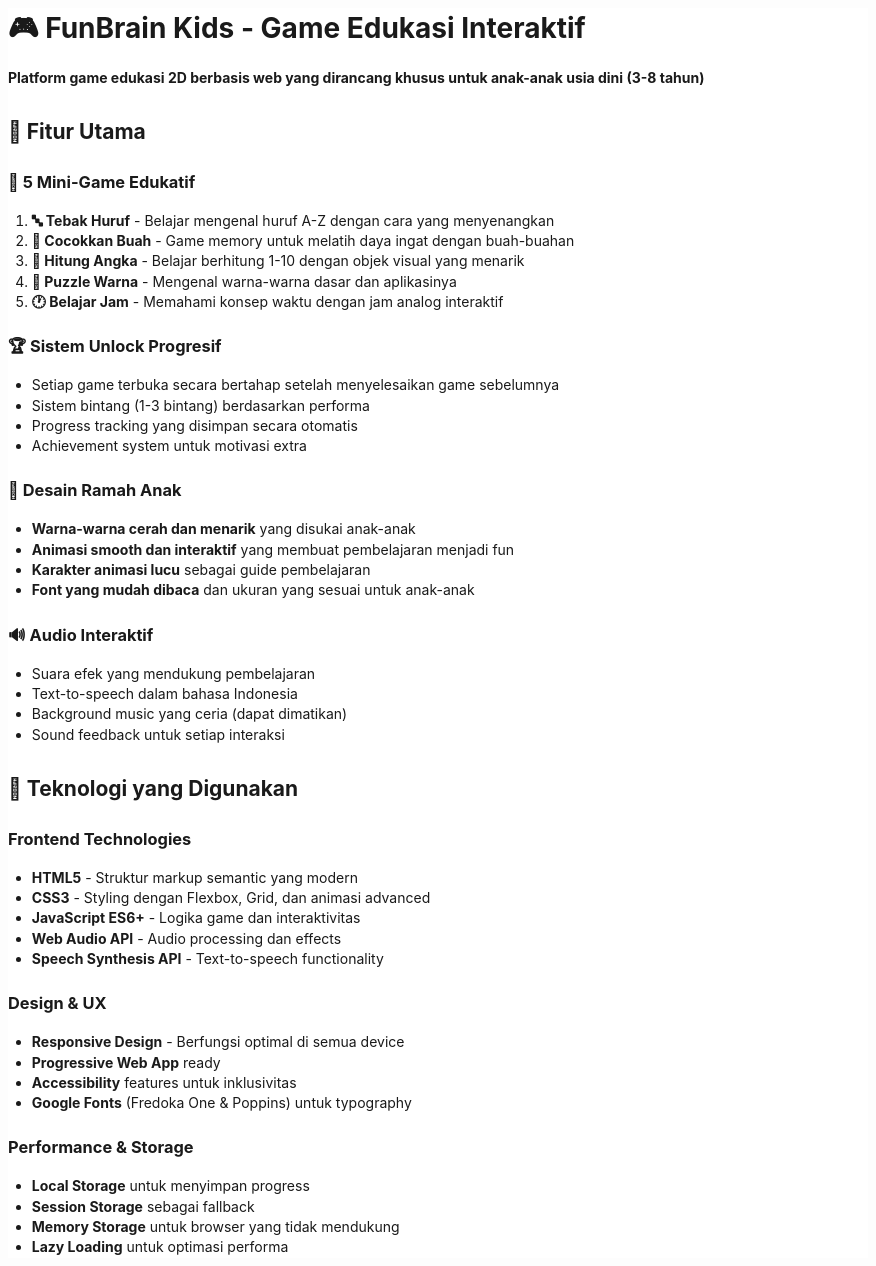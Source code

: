# 🎮 FunBrain Kids - Game Edukasi Interaktif

**Platform game edukasi 2D berbasis web yang dirancang khusus untuk anak-anak usia dini (3-8 tahun)**

## 🌟 Fitur Utama

### 🎯 **5 Mini-Game Edukatif**
1. **🔤 Tebak Huruf** - Belajar mengenal huruf A-Z dengan cara yang menyenangkan
2. **🍎 Cocokkan Buah** - Game memory untuk melatih daya ingat dengan buah-buahan
3. **🔢 Hitung Angka** - Belajar berhitung 1-10 dengan objek visual yang menarik
4. **🎨 Puzzle Warna** - Mengenal warna-warna dasar dan aplikasinya
5. **🕐 Belajar Jam** - Memahami konsep waktu dengan jam analog interaktif

### 🏆 **Sistem Unlock Progresif**
- Setiap game terbuka secara bertahap setelah menyelesaikan game sebelumnya
- Sistem bintang (1-3 bintang) berdasarkan performa
- Progress tracking yang disimpan secara otomatis
- Achievement system untuk motivasi extra

### 🎪 **Desain Ramah Anak**
- **Warna-warna cerah dan menarik** yang disukai anak-anak
- **Animasi smooth dan interaktif** yang membuat pembelajaran menjadi fun
- **Karakter animasi lucu** sebagai guide pembelajaran
- **Font yang mudah dibaca** dan ukuran yang sesuai untuk anak-anak

### 🔊 **Audio Interaktif**
- Suara efek yang mendukung pembelajaran
- Text-to-speech dalam bahasa Indonesia
- Background music yang ceria (dapat dimatikan)
- Sound feedback untuk setiap interaksi

## 📱 Teknologi yang Digunakan

### **Frontend Technologies**
- **HTML5** - Struktur markup semantic yang modern
- **CSS3** - Styling dengan Flexbox, Grid, dan animasi advanced
- **JavaScript ES6+** - Logika game dan interaktivitas
- **Web Audio API** - Audio processing dan effects
- **Speech Synthesis API** - Text-to-speech functionality

### **Design & UX**
- **Responsive Design** - Berfungsi optimal di semua device
- **Progressive Web App** ready
- **Accessibility** features untuk inklusivitas
- **Google Fonts** (Fredoka One & Poppins) untuk typography

### **Performance & Storage**
- **Local Storage** untuk menyimpan progress
- **Session Storage** sebagai fallback
- **Memory Storage** untuk browser yang tidak mendukung
- **Lazy Loading** untuk optimasi performa
